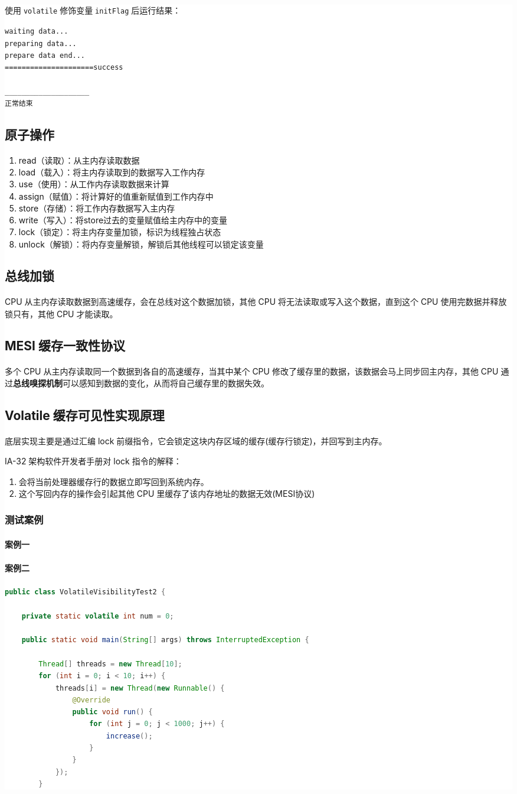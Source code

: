 使用 `volatile` 修饰变量 `initFlag` 后运行结果：

```
waiting data...
preparing data...
prepare data end...
=====================success

____________________
正常结束
```

## 原子操作

1. read（读取）：从主内存读取数据
2. load（载入）：将主内存读取到的数据写入工作内存
3. use（使用）：从工作内存读取数据来计算
4. assign（赋值）：将计算好的值重新赋值到工作内存中
5. store（存储）：将工作内存数据写入主内存
6. write（写入）：将store过去的变量赋值给主内存中的变量
7. lock（锁定）：将主内存变量加锁，标识为线程独占状态
8. unlock（解锁）：将内存变量解锁，解锁后其他线程可以锁定该变量

## 总线加锁

CPU 从主内存读取数据到高速缓存，会在总线对这个数据加锁，其他 CPU 将无法读取或写入这个数据，直到这个 CPU 使用完数据并释放锁只有，其他 CPU 才能读取。

## MESI 缓存一致性协议

多个 CPU 从主内存读取同一个数据到各自的高速缓存，当其中某个 CPU 修改了缓存里的数据，该数据会马上同步回主内存，其他 CPU 通过**总线嗅探机制**可以感知到数据的变化，从而将自己缓存里的数据失效。

## Volatile 缓存可见性实现原理

底层实现主要是通过汇编 lock 前缀指令，它会锁定这块内存区域的缓存(缓存行锁定)，并回写到主内存。

IA-32 架构软件开发者手册对 lock 指令的解释：

1. 会将当前处理器缓存行的数据立即写回到系统内存。
2. 这个写回内存的操作会引起其他 CPU 里缓存了该内存地址的数据无效(MESI协议)

### 测试案例

#### 案例一

#### 案例二

```java
public class VolatileVisibilityTest2 {

    private static volatile int num = 0;

    public static void main(String[] args) throws InterruptedException {

        Thread[] threads = new Thread[10];
        for (int i = 0; i < 10; i++) {
            threads[i] = new Thread(new Runnable() {
                @Override
                public void run() {
                    for (int j = 0; j < 1000; j++) {
                        increase();
                    }
                }
            });
        }
```